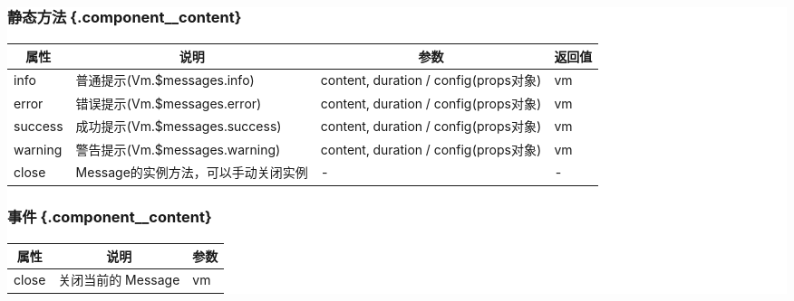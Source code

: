 ### 静态方法 {.component__content}
| 属性      | 说明             | 参数   |   返回值
|---------- |--------   |-------- |-------- 
| info     | 普通提示(Vm.$messages.info)  | content, duration / config(props对象) |   vm
| error     | 错误提示(Vm.$messages.error)  | content, duration / config(props对象) |   vm
| success     | 成功提示(Vm.$messages.success)  | content, duration / config(props对象) |   vm
| warning     | 警告提示(Vm.$messages.warning) | content, duration / config(props对象) |   vm
| close     | Message的实例方法，可以手动关闭实例 | - |   -

### 事件 {.component__content}
| 属性      | 说明             | 参数   |
|---------- |--------   |-------- |
| close     | 关闭当前的 Message  | vm


